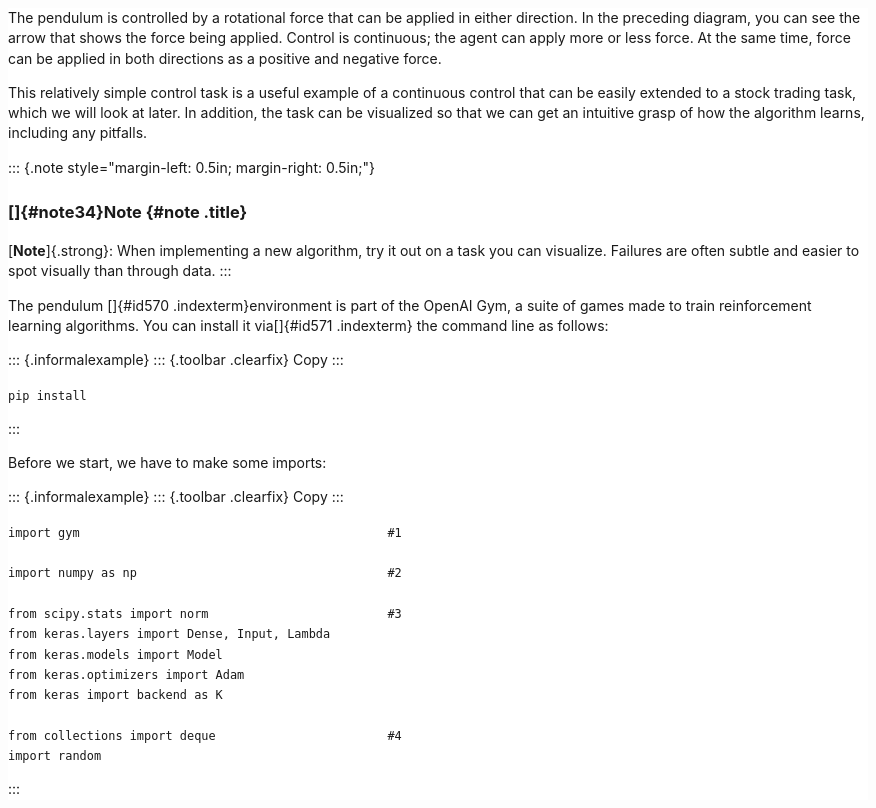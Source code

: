 The pendulum is controlled by a rotational force that can be applied in
either direction. In the preceding diagram, you can see the arrow that
shows the force being applied. Control is continuous; the agent can
apply more or less force. At the same time, force can be applied in both
directions as a positive and negative force.

This relatively simple control task is a useful example of a continuous
control that can be easily extended to a stock trading task, which we
will look at later. In addition, the task can be visualized so that we
can get an intuitive grasp of how the algorithm learns, including any
pitfalls.

::: {.note style="margin-left: 0.5in; margin-right: 0.5in;"}
### []{#note34}Note {#note .title}

[**Note**]{.strong}: When implementing a new algorithm, try it out on a
task you can visualize. Failures are often subtle and easier to spot
visually than through data.
:::

The pendulum []{#id570 .indexterm}environment is part of the OpenAI Gym,
a suite of games made to train reinforcement learning algorithms. You
can install it via[]{#id571 .indexterm} the command line as follows:

::: {.informalexample}
::: {.toolbar .clearfix}
Copy
:::

``` {.programlisting .language-markup}
pip install
```
:::

Before we start, we have to make some imports:

::: {.informalexample}
::: {.toolbar .clearfix}
Copy
:::

``` {.programlisting .language-markup}
import gym                                           #1

import numpy as np                                   #2

from scipy.stats import norm                         #3
from keras.layers import Dense, Input, Lambda
from keras.models import Model
from keras.optimizers import Adam
from keras import backend as K

from collections import deque                        #4
import random
```
:::
